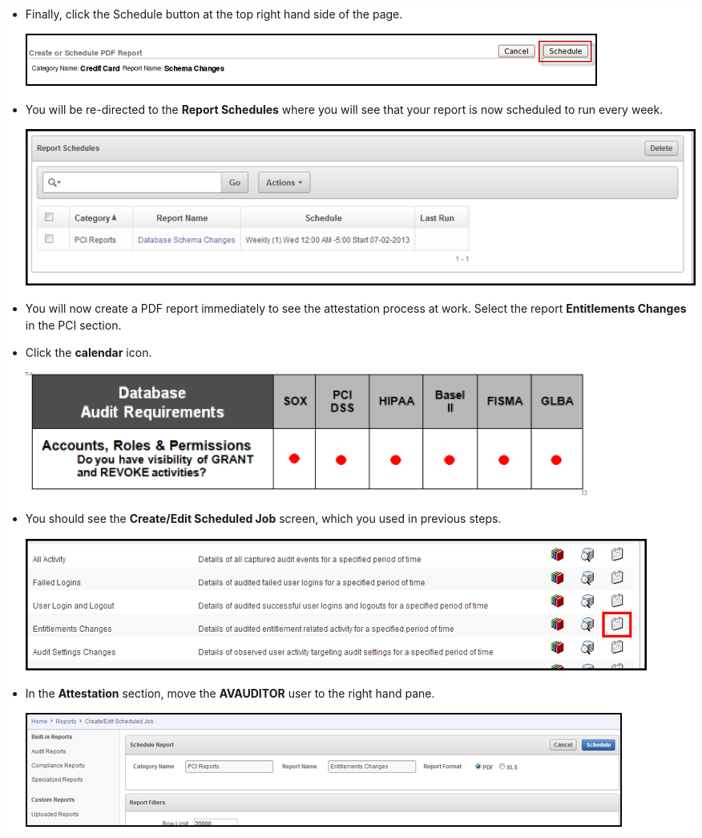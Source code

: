 - Finally, click the Schedule button at the top right hand side of the page.  

  ![](images/avdflab200img028.png)

- You will be re-directed to the **Report Schedules** where you will see that your report is now scheduled to run every week.

  ![](images/avdflab200img029.png)
  
- You will now create a PDF report immediately to see the attestation process at work.  Select the report **Entitlements Changes** in the PCI section.

- Click the **calendar** icon.

  ![](images/avdflab200img030.png)
  
- You should see the **Create/Edit Scheduled Job** screen, which you used in previous steps. 

  ![](images/avdflab200img031.png)
  
- In the **Attestation** section, move the **AVAUDITOR** user to the right hand pane.  

  ![](images/avdflab200img032.png)
  